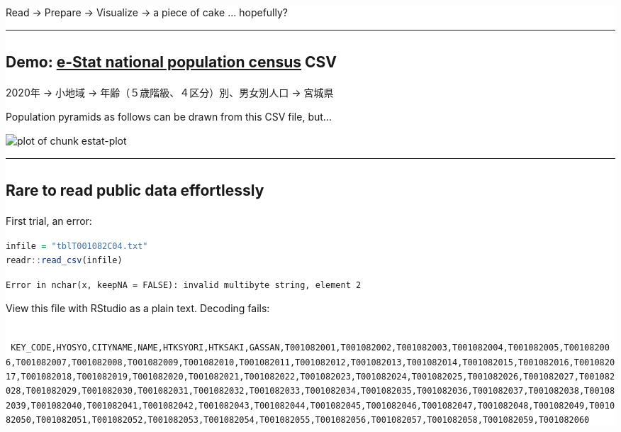 Read → Prepare → Visualize → a piece of cake ... hopefully?

---
## Demo: [e-Stat national population census](https://www.e-stat.go.jp/gis/statmap-search?page=1&type=1&toukeiCode=00200521) CSV

2020年 → 小地域 → 年齢（５歳階級、４区分）別、男女別人口 → 宮城県

Population pyramids as follows can be drawn from this CSV file, but...

<img src="figure/estat-plot-1.png" alt="plot of chunk estat-plot">

---
## Rare to read public data effortlessly

First trial, an error:

```r
infile = "tblT001082C04.txt"
readr::read_csv(infile)
```

```
Error in nchar(x, keepNA = FALSE): invalid multibyte string, element 2
```

View this file with RStudio as a plain text.
Decoding fails:

```
                                                                                                                                                                                                                                                                                                                                                                                                                                                                                                                                                                                                                                                                                                                                                                                                                                                                                                                                                                                                                                                                                                                                                                                                                                                                                                                                                                                                                                                                                                                                                                                                                                                                                                                                                                                                                                                                                                                                                                                                                                                                                                                                                                                                                                                                                                                                                                                                                                                                                                                                                                                                                                     
 KEY_CODE,HYOSYO,CITYNAME,NAME,HTKSYORI,HTKSAKI,GASSAN,T001082001,T001082002,T001082003,T001082004,T001082005,T001082006,T001082007,T001082008,T001082009,T001082010,T001082011,T001082012,T001082013,T001082014,T001082015,T001082016,T001082017,T001082018,T001082019,T001082020,T001082021,T001082022,T001082023,T001082024,T001082025,T001082026,T001082027,T001082028,T001082029,T001082030,T001082031,T001082032,T001082033,T001082034,T001082035,T001082036,T001082037,T001082038,T001082039,T001082040,T001082041,T001082042,T001082043,T001082044,T001082045,T001082046,T001082047,T001082048,T001082049,T001082050,T001082051,T001082052,T001082053,T001082054,T001082055,T001082056,T001082057,T001082058,T001082059,T001082060                                                                                                                                                                                                                                                                                                                                                                                                                                                                                                                                                                                                                                                                                                                                                                                                                                                                                                                                                                                                                                                                                                                                                                                                                                                                                                                                                                                                                                                                                                                                                                                                                                                                                                                                                                                                                                                                                           
```